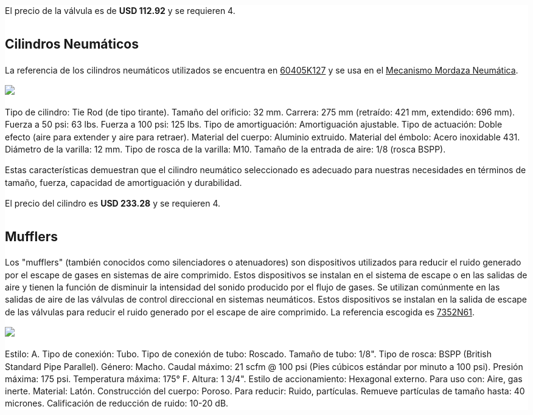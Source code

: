 El precio de la válvula es de **USD 112.92** y se requieren 4.

## Cilindros Neumáticos 

La referencia de los cilindros neumáticos utilizados se encuentra en [60405K127](https://www.mcmaster.com/60405K127/) y se usa en el 
[Mecanismo Mordaza Neumática](MecanismoMordazaNeumatica.md). 

<img src="https://www.mcmaster.com/mvD/Contents/gfx/ImageCache/640/6402t811-1647969487-p9@1x_637835482946000001.png?ver=ImageNotFound">

Tipo de cilindro: Tie Rod (de tipo tirante).
Tamaño del orificio: 32 mm.
Carrera: 275 mm (retraído: 421 mm, extendido: 696 mm).
Fuerza a 50 psi: 63 lbs.
Fuerza a 100 psi: 125 lbs.
Tipo de amortiguación: Amortiguación ajustable.
Tipo de actuación: Doble efecto (aire para extender y aire para retraer).
Material del cuerpo: Aluminio extruido.
Material del émbolo: Acero inoxidable 431.
Diámetro de la varilla: 12 mm.
Tipo de rosca de la varilla: M10.
Tamaño de la entrada de aire: 1/8 (rosca BSPP).

Estas características demuestran que el cilindro neumático seleccionado es adecuado para nuestras necesidades en términos de tamaño, fuerza, capacidad de amortiguación y durabilidad.

El precio del cilindro es **USD 233.28** y se requieren 4.

## Mufflers

Los "mufflers" (también conocidos como silenciadores o atenuadores) son dispositivos utilizados para reducir el ruido generado por el escape de gases en sistemas de aire comprimido. Estos dispositivos se instalan en el sistema de escape o en las salidas de aire y tienen la función de disminuir la intensidad del sonido producido por el flujo de gases. Se utilizan comúnmente en las salidas de aire de las válvulas de control direccional en sistemas neumáticos. Estos dispositivos se instalan en la salida de escape de las válvulas para reducir el ruido generado por el escape de aire comprimido. La referencia escogida es [7352N61](https://www.mcmaster.com/7352N61/).

<img src="https://www.mcmaster.com/mvD/Contents/gfx/ImageCache/735/7352N61multipositive_top_positive_right_washer_1614256045_192@1x_637498313096587939.png?ver=ImageNotFound">

Estilo: A.
Tipo de conexión: Tubo.
Tipo de conexión de tubo: Roscado.
Tamaño de tubo: 1/8".
Tipo de rosca: BSPP (British Standard Pipe Parallel).
Género: Macho.
Caudal máximo: 21 scfm @ 100 psi (Pies cúbicos estándar por minuto a 100 psi).
Presión máxima: 175 psi.
Temperatura máxima: 175° F.
Altura: 1 3/4".
Estilo de accionamiento: Hexagonal externo.
Para uso con: Aire, gas inerte.
Material: Latón.
Construcción del cuerpo: Poroso.
Para reducir: Ruido, partículas.
Remueve partículas de tamaño hasta: 40 micrones.
Calificación de reducción de ruido: 10-20 dB.
